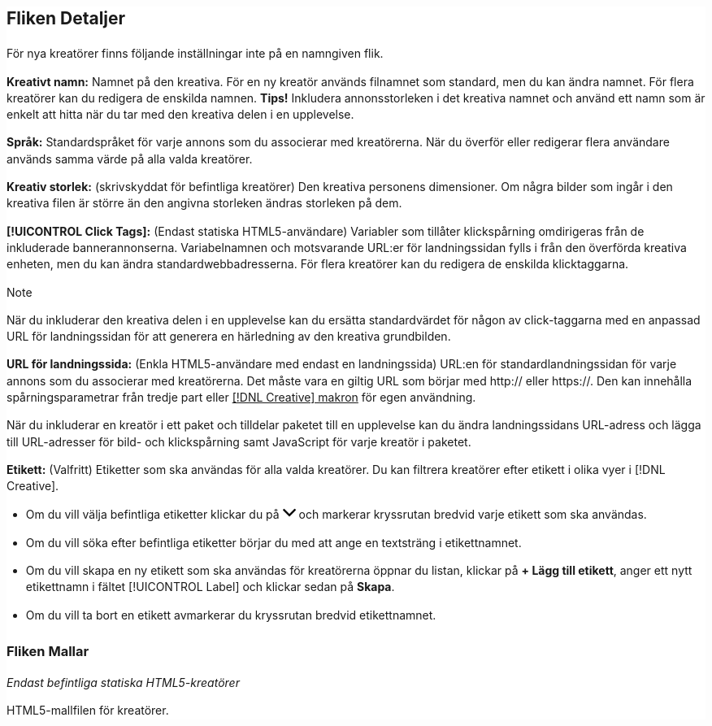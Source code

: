 ## Fliken Detaljer

För nya kreatörer finns följande inställningar inte på en namngiven flik.

**Kreativt namn:** Namnet på den kreativa. För en ny kreatör används filnamnet som standard, men du kan ändra namnet. För flera kreatörer kan du redigera de enskilda namnen. **Tips!** Inkludera annonsstorleken i det kreativa namnet och använd ett namn som är enkelt att hitta när du tar med den kreativa delen i en upplevelse.

**Språk:** Standardspråket för varje annons som du associerar med kreatörerna. När du överför eller redigerar flera användare används samma värde på alla valda kreatörer.

**Kreativ storlek:** (skrivskyddat för befintliga kreatörer) Den kreativa personens dimensioner. Om några bilder som ingår i den kreativa filen är större än den angivna storleken ändras storleken på dem.

**[!UICONTROL Click Tags]:** (Endast statiska HTML5-användare) Variabler som tillåter klickspårning omdirigeras från de inkluderade bannerannonserna. Variabelnamnen och motsvarande URL:er för landningssidan fylls i från den överförda kreativa enheten, men du kan ändra standardwebbadresserna. För flera kreatörer kan du redigera de enskilda klicktaggarna.

>[!NOTE]
>
>När du inkluderar den kreativa delen i en upplevelse kan du ersätta standardvärdet för någon av click-taggarna med en anpassad URL för landningssidan för att generera en härledning av den kreativa grundbilden.

**URL för landningssida:** (Enkla HTML5-användare med endast en landningssida) URL:en för standardlandningssidan för varje annons som du associerar med kreatörerna. Det måste vara en giltig URL som börjar med http:// eller https://. Den kan innehålla spårningsparametrar från tredje part eller [[!DNL Creative] makron](/help/creative/creative-macros.md) för egen användning.

När du inkluderar en kreatör i ett paket och tilldelar paketet till en upplevelse kan du ändra landningssidans URL-adress och lägga till URL-adresser för bild- och klickspårning samt JavaScript för varje kreatör i paketet. 

**Etikett:** (Valfritt) Etiketter som ska användas för alla valda kreatörer. Du kan filtrera kreatörer efter etikett i olika vyer i [!DNL Creative].

* Om du vill välja befintliga etiketter klickar du på ![Ned](/help/creative/assets/chevron-down.png "Ned") och markerar kryssrutan bredvid varje etikett som ska användas.

* Om du vill söka efter befintliga etiketter börjar du med att ange en textsträng i etikettnamnet.

* Om du vill skapa en ny etikett som ska användas för kreatörerna öppnar du listan, klickar på **+ Lägg till etikett**, anger ett nytt etikettnamn i fältet [!UICONTROL Label] och klickar sedan på **Skapa**.

* Om du vill ta bort en etikett avmarkerar du kryssrutan bredvid etikettnamnet.

### Fliken Mallar

*Endast befintliga statiska HTML5-kreatörer*

HTML5-mallfilen för kreatörer.
